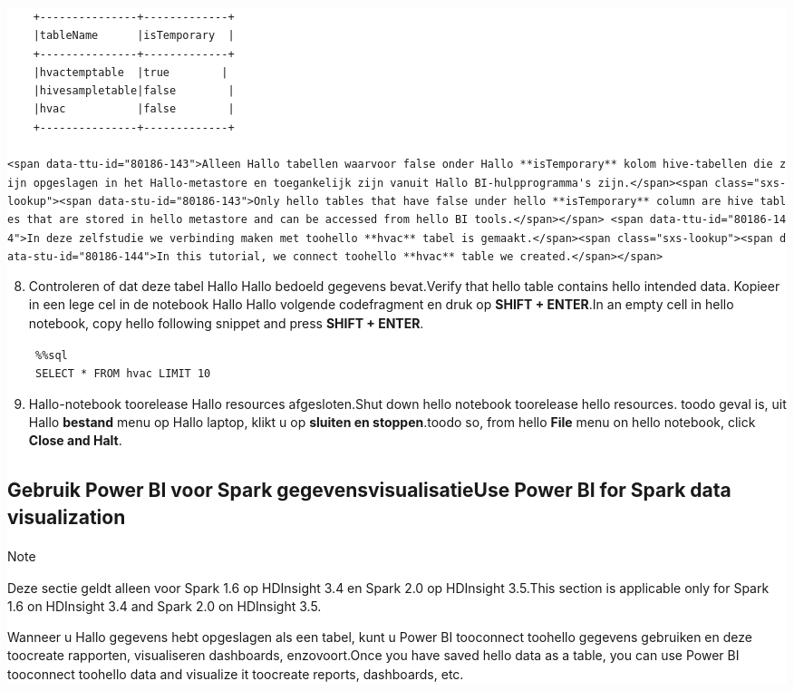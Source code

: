         +---------------+-------------+
        |tableName      |isTemporary  |
        +---------------+-------------+
        |hvactemptable  |true        |
        |hivesampletable|false        |
        |hvac           |false        |
        +---------------+-------------+

    <span data-ttu-id="80186-143">Alleen Hallo tabellen waarvoor false onder Hallo **isTemporary** kolom hive-tabellen die zijn opgeslagen in het Hallo-metastore en toegankelijk zijn vanuit Hallo BI-hulpprogramma's zijn.</span><span class="sxs-lookup"><span data-stu-id="80186-143">Only hello tables that have false under hello **isTemporary** column are hive tables that are stored in hello metastore and can be accessed from hello BI tools.</span></span> <span data-ttu-id="80186-144">In deze zelfstudie we verbinding maken met toohello **hvac** tabel is gemaakt.</span><span class="sxs-lookup"><span data-stu-id="80186-144">In this tutorial, we connect toohello **hvac** table we created.</span></span>

8. <span data-ttu-id="80186-145">Controleren of dat deze tabel Hallo Hallo bedoeld gegevens bevat.</span><span class="sxs-lookup"><span data-stu-id="80186-145">Verify that hello table contains hello intended data.</span></span> <span data-ttu-id="80186-146">Kopieer in een lege cel in de notebook Hallo Hallo volgende codefragment en druk op **SHIFT + ENTER**.</span><span class="sxs-lookup"><span data-stu-id="80186-146">In an empty cell in hello notebook, copy hello following snippet and press **SHIFT + ENTER**.</span></span>

        %%sql
        SELECT * FROM hvac LIMIT 10

9. <span data-ttu-id="80186-147">Hallo-notebook toorelease Hallo resources afgesloten.</span><span class="sxs-lookup"><span data-stu-id="80186-147">Shut down hello notebook toorelease hello resources.</span></span> <span data-ttu-id="80186-148">toodo geval is, uit Hallo **bestand** menu op Hallo laptop, klikt u op **sluiten en stoppen**.</span><span class="sxs-lookup"><span data-stu-id="80186-148">toodo so, from hello **File** menu on hello notebook, click **Close and Halt**.</span></span>

## <span data-ttu-id="80186-149"><a name="powerbi"></a>Gebruik Power BI voor Spark gegevensvisualisatie</span><span class="sxs-lookup"><span data-stu-id="80186-149"><a name="powerbi"></a>Use Power BI for Spark data visualization</span></span>

> [!NOTE]
> <span data-ttu-id="80186-150">Deze sectie geldt alleen voor Spark 1.6 op HDInsight 3.4 en Spark 2.0 op HDInsight 3.5.</span><span class="sxs-lookup"><span data-stu-id="80186-150">This section is applicable only for Spark 1.6 on HDInsight 3.4 and Spark 2.0 on HDInsight 3.5.</span></span>
>
>

<span data-ttu-id="80186-151">Wanneer u Hallo gegevens hebt opgeslagen als een tabel, kunt u Power BI tooconnect toohello gegevens gebruiken en deze toocreate rapporten, visualiseren dashboards, enzovoort.</span><span class="sxs-lookup"><span data-stu-id="80186-151">Once you have saved hello data as a table, you can use Power BI tooconnect toohello data and visualize it toocreate reports, dashboards, etc.</span></span>
